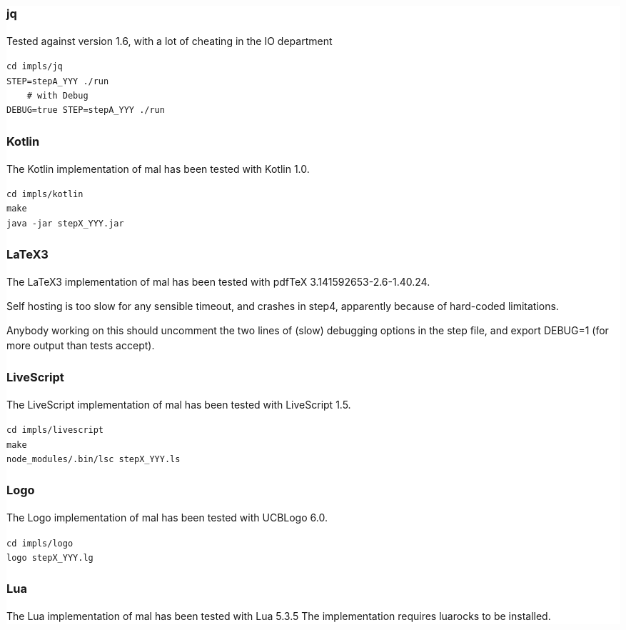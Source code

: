 ### jq

Tested against version 1.6, with a lot of cheating in the IO department

```
cd impls/jq
STEP=stepA_YYY ./run
    # with Debug
DEBUG=true STEP=stepA_YYY ./run
```

### Kotlin

The Kotlin implementation of mal has been tested with Kotlin 1.0.

```
cd impls/kotlin
make
java -jar stepX_YYY.jar
```

### LaTeX3

The LaTeX3 implementation of mal has been tested with pdfTeX
3.141592653-2.6-1.40.24.

Self hosting is too slow for any sensible timeout, and crashes in
step4, apparently because of hard-coded limitations.

Anybody working on this should uncomment the two lines of (slow)
debugging options in the step file, and export DEBUG=1 (for more
output than tests accept).

### LiveScript

The LiveScript implementation of mal has been tested with LiveScript 1.5.

```
cd impls/livescript
make
node_modules/.bin/lsc stepX_YYY.ls
```

### Logo

The Logo implementation of mal has been tested with UCBLogo 6.0.

```
cd impls/logo
logo stepX_YYY.lg
```

### Lua

The Lua implementation of mal has been tested with Lua 5.3.5 The
implementation requires luarocks to be installed.
